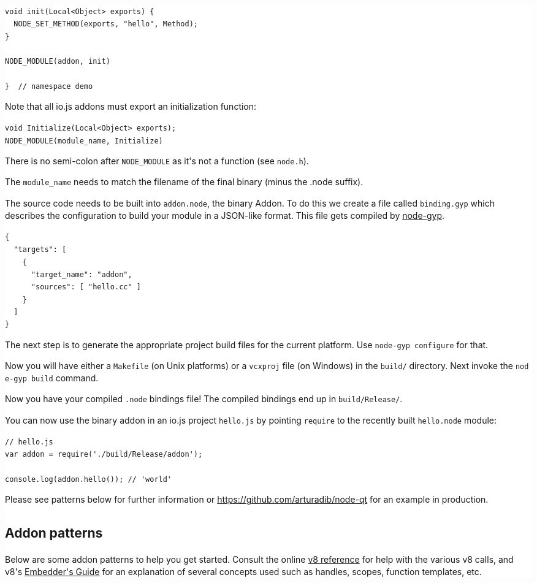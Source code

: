     void init(Local<Object> exports) {
      NODE_SET_METHOD(exports, "hello", Method);
    }

    NODE_MODULE(addon, init)

    }  // namespace demo

Note that all io.js addons must export an initialization function:

    void Initialize(Local<Object> exports);
    NODE_MODULE(module_name, Initialize)

There is no semi-colon after `NODE_MODULE` as it's not a function (see
`node.h`).

The `module_name` needs to match the filename of the final binary (minus the
.node suffix).

The source code needs to be built into `addon.node`, the binary Addon. To
do this we create a file called `binding.gyp` which describes the configuration
to build your module in a JSON-like format. This file gets compiled by
[node-gyp](https://github.com/TooTallNate/node-gyp).

    {
      "targets": [
        {
          "target_name": "addon",
          "sources": [ "hello.cc" ]
        }
      ]
    }

The next step is to generate the appropriate project build files for the
current platform. Use `node-gyp configure` for that.

Now you will have either a `Makefile` (on Unix platforms) or a `vcxproj` file
(on Windows) in the `build/` directory. Next invoke the `node-gyp build`
command.

Now you have your compiled `.node` bindings file! The compiled bindings end up
in `build/Release/`.

You can now use the binary addon in an io.js project `hello.js` by pointing
`require` to the recently built `hello.node` module:

    // hello.js
    var addon = require('./build/Release/addon');

    console.log(addon.hello()); // 'world'

Please see patterns below for further information or
<https://github.com/arturadib/node-qt> for an example in production.


## Addon patterns

Below are some addon patterns to help you get started. Consult the online
[v8 reference](http://izs.me/v8-docs/main.html) for help with the various v8
calls, and v8's [Embedder's Guide](http://code.google.com/apis/v8/embed.html)
for an explanation of several concepts used such as handles, scopes,
function templates, etc.
